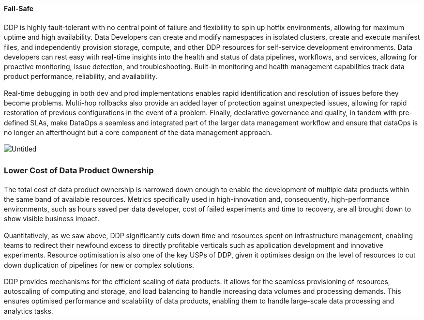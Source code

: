 #### Fail-Safe

DDP is highly fault-tolerant with no central point of failure and flexibility to spin up hotfix environments, allowing for maximum uptime and high availability. Data Developers can create and modify namespaces in isolated clusters, create and execute manifest files, and independently provision storage, compute, and other DDP resources for self-service development environments. Data developers can rest easy with real-time insights into the health and status of data pipelines, workflows, and services, allowing for proactive monitoring, issue detection, and troubleshooting. Built-in monitoring and health management capabilities track data product performance, reliability, and availability.

Real-time debugging in both dev and prod implementations enables rapid identification and resolution of issues before they become problems. Multi-hop rollbacks also provide an added layer of protection against unexpected issues, allowing for rapid restoration of previous configurations in the event of a problem. Finally, declarative governance and quality, in tandem with pre-defined SLAs, make DataOps a seamless and integrated part of the larger data management workflow and ensure that dataOps is no longer an afterthought but a core component of the data management approach.

![Untitled](./why_ddp_for_data/untitled_3.png)

### Lower Cost of Data Product Ownership

The total cost of data product ownership is narrowed down enough to enable the development of multiple data products within the same band of available resources. Metrics specifically used in high-innovation and, consequently, high-performance environments, such as hours saved per data developer, cost of failed experiments and time to recovery, are all brought down to show visible business impact.

Quantitatively, as we saw above, DDP significantly cuts down time and resources spent on infrastructure management, enabling teams to redirect their newfound excess to directly profitable verticals such as application development and innovative experiments. Resource optimisation is also one of the key USPs of DDP, given it optimises design on the level of resources to cut down duplication of pipelines for new or complex solutions.

DDP provides mechanisms for the efficient scaling of data products. It allows for the seamless provisioning of resources, autoscaling of computing and storage, and load balancing to handle increasing data volumes and processing demands. This ensures optimised performance and scalability of data products, enabling them to handle large-scale data processing and analytics tasks.
